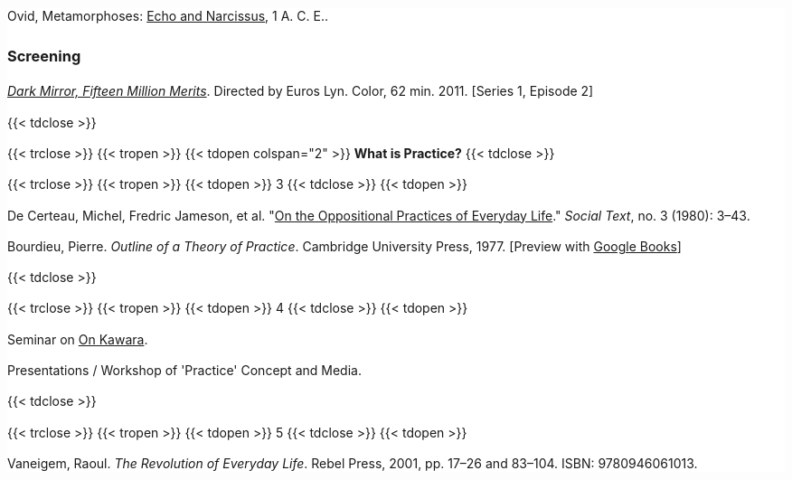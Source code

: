 Ovid, Metamorphoses: [Echo and Narcissus](http://anthony.sogang.ac.kr/Classics/OvidEchoNarcissus.htm), 1 A. C. E..

### Screening

[_Dark Mirror, Fifteen Million Merits_](http://www.imdb.com/title/tt2089049/). Directed by Euros Lyn. Color, 62 min. 2011. \[Series 1, Episode 2\]


{{< tdclose >}}

{{< trclose >}}
{{< tropen >}}
{{< tdopen colspan="2" >}}
**What is Practice?**
{{< tdclose >}}

{{< trclose >}}
{{< tropen >}}
{{< tdopen >}}
3
{{< tdclose >}}
{{< tdopen >}}


De Certeau, Michel, Fredric Jameson, et al. "[On the Oppositional Practices of Everyday Life](http://www.jstor.org/stable/466341)." _Social Text_, no. 3 (1980): 3–43.

Bourdieu, Pierre. _Outline of a Theory of Practice_. Cambridge University Press, 1977. \[Preview with [Google Books](http://books.google.com/books?id=Hbw2AAAAQBAJ&pg=PAfrontcover)\]


{{< tdclose >}}

{{< trclose >}}
{{< tropen >}}
{{< tdopen >}}
4
{{< tdclose >}}
{{< tdopen >}}


Seminar on [On Kawara](https://en.wikipedia.org/wiki/On_Kawara).

Presentations / Workshop of 'Practice' Concept and Media.


{{< tdclose >}}

{{< trclose >}}
{{< tropen >}}
{{< tdopen >}}
5
{{< tdclose >}}
{{< tdopen >}}


Vaneigem, Raoul. _The Revolution of Everyday Life_. Rebel Press, 2001, pp. 17–26 and 83–104. ISBN: 9780946061013.
